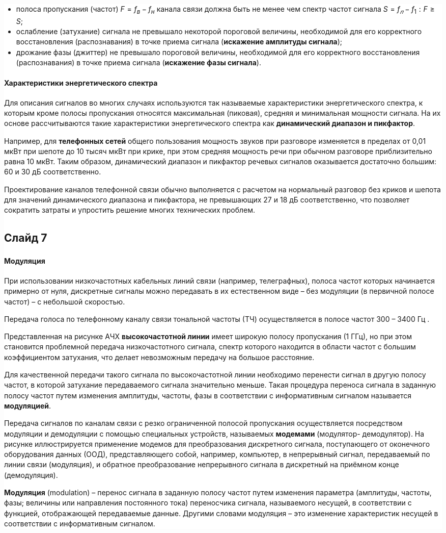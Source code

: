 
- полоса пропускания (частот) $F = f_в − f_н$ канала связи должна быть не менее чем спектр частот сигнала $S = f_𝑛 − f_1:  F \ge S$; 
- ослабление (затухание) сигнала не превышало некоторой пороговой величины, необходимой для его корректного восстановления (распознавания) в точке приема сигнала (**искажение амплитуды сигнала**);
- дрожание фазы (джиттер) не превышало пороговой величины, необходимой для его корректного восстановления (распознавания) в точке приема сигнала (**искажение фазы сигнала**).

#### Характеристики энергетического спектра

Для описания сигналов во многих случаях используются так называемые характеристики энергетического спектра, к которым кроме полосы пропускания относятся максимальная (пиковая), средняя и минимальная мощности сигнала. На их основе рассчитываются такие характеристики энергетического спектра как **динамический диапазон и пикфактор**.

Например, для **телефонных сетей** общего пользования мощность звуков при разговоре изменяется в пределах от 0,01 мкВт при шепоте до 10 тысяч мкВт при крике, при этом средняя мощность речи при обычном разговоре приблизительно равна 10 мкВт. Таким образом, динамический диапазон и пикфактор речевых сигналов оказывается достаточно большим: 60 и 30 дБ соответственно.

Проектирование каналов телефонной связи обычно выполняется с расчетом на нормальный разговор без криков и шепота для значений динамического диапазона и пикфактора, не превышающих 27 и 18 дБ соответственно, что позволяет сократить затраты и упростить решение многих технических проблем.

## Слайд 7

#### Модуляция 

При использовании низкочастотных кабельных линий связи (например, телеграфных), полоса частот которых начинается примерно от нуля, дискретные сигналы можно передавать в их естественном виде – без модуляции (в первичной полосе частот) – с небольшой скоростью.

Передача голоса по телефонному каналу связи тональной частоты (ТЧ) осуществляется в полосе частот 300 – 3400 Гц .

Представленная на рисунке АЧХ **высокочастотной линии** имеет широкую полосу пропускания (1 ГГц), но при этом становится проблемной передача низкочастотного сигнала, спектр которого находится в области частот с большим коэффициентом затухания, что делает невозможным передачу на большое расстояние.

Для качественной передачи такого сигнала по высокочастотной линии необходимо перенести сигнал в другую полосу частот, в которой затухание передаваемого сигнала значительно меньше. Такая процедура переноса сигнала в заданную полосу частот путем изменения амплитуды, частоты, фазы в соответствии с информативным сигналом называется **модуляцией**.

Передача сигналов по каналам связи с резко ограниченной полосой пропускания осуществляется посредством модуляции и демодуляции с помощью специальных устройств, называемых **модемами** (модулятор- демодулятор). На рисунке иллюстрируется применение модемов для преобразования дискретного сигнала, поступающего от оконечного оборудования данных (ООД), представляющего собой, например, компьютер, в непрерывный сигнал, передаваемый по линии связи (модуляция), и обратное преобразование непрерывного сигнала в дискретный на приёмном конце (демодуляция).

**Модуляция** (modulation) – перенос сигнала в заданную полосу частот путем изменения параметра (амплитуды, частоты, фазы; величины или направления постоянного тока) переносчика сигнала, называемого несущей, в соответствии с функцией, отображающей передаваемые данные. Другими словами модуляция – это изменение характеристик несущей в соответствии с информативным сигналом.
